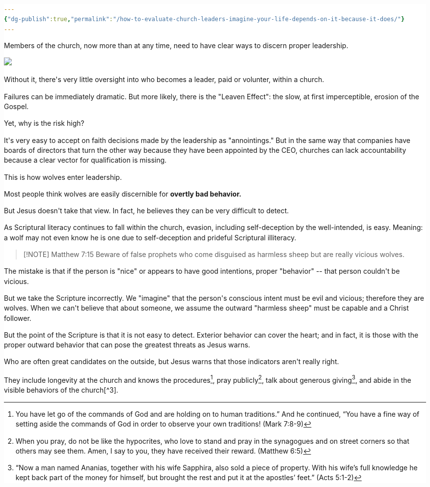 ```yaml
---
{"dg-publish":true,"permalink":"/how-to-evaluate-church-leaders-imagine-your-life-depends-on-it-because-it-does/"}
---
```


<iframe id="bCastiFrm183l94jn" src="https://player.bcast.fm/ignite-sf/183l94jn-how-to-evaluate-church-leaders-and-church-elders" frameborder="0" height="180" width="100%" scrolling="no" seamless="true" style="width:100%;height:180px;"></iframe>

Members of the church, now more than at any time, need to have clear ways to discern proper leadership.  

![](https://res.cloudinary.com/dt9hlo5sw/image/upload/v1680113445/obsidian/image_inc7se.png)

Without it, there's very little oversight into who becomes a leader, paid or volunter, within a church.

Failures can be immediately dramatic.  But more likely, there is the "Leaven Effect": the slow, at first imperceptible, erosion of the Gospel.

Yet, why is the risk high?

It's very easy to accept on faith decisions made by the leadership as "annointings."  But in the same way that companies have boards of directors that turn the other way because they have been appointed by the CEO, churches can lack accountability because a clear vector for qualification is missing.

This is how wolves enter leadership.

Most people think wolves are easily discernible for **overtly bad behavior.**

But Jesus doesn't take that view.  In fact, he believes they can be very difficult to detect.

As Scriptural literacy continues to fall within the church, evasion, including self-deception by the well-intended, is easy.  Meaning: a wolf may not even know he is one due to self-deception and prideful Scriptural illiteracy.

> [!NOTE] Matthew 7:15
> Beware of false prophets who come disguised as harmless sheep but are really vicious wolves. 

The mistake is that if the person is "nice" or appears to have good intentions, proper "behavior" -- that person couldn't be vicious.

But we take the Scripture incorrectly.  We "imagine" that the person's conscious intent must be evil and vicious; therefore they are wolves.  When we can't believe that about someone, we assume the outward "harmless sheep" must be capable and a Christ follower.

But the point of the Scripture is that it is not easy to detect.  Exterior behavior can cover the heart; and in fact, it is those with the proper outward behavior that can pose the greatest threats as Jesus warns.  

Who are often great candidates on the outside, but Jesus warns that those indicators aren't really right.

They include longevity at the church and knows the procedures[^19], pray publicly[^1], talk about generous giving[^2], and abide in the visible behaviors of the church[^3].


[^1]: When you pray, do not be like the hypocrites, who love to stand and pray in the synagogues and on street corners so that others may see them. Amen, I say to you, they have received their reward. (Matthew 6:5)
[^2]: “Now a man named Ananias, together with his wife Sapphira, also sold a piece of property. With his wife’s full knowledge he kept back part of the money for himself, but brought the rest and put it at the apostles’ feet.” (Acts 5:1-2)
[^4]: And he charged them, saying,  Take heed, beware of the leaven of the Pharisees, and of the leaven of Herod. (Mark 8:15)
[^5]: Do not conform any longer to the pattern of this world, but be transformed by the renewing of your mind. Then you will be able to test and approve what God's will is--his good, pleasing and perfect will. (Romans 12:2)
[^6]: For the wisdom of this world is foolishness in God’s sight. As it is written: “He catches the wise in their craftiness" (1 Corinthians 3:19)
[^7]: Now the Berean Jews were of more noble character than those in Thessalonica, for they received the message with great eagerness and examined the Scriptures every day to see if what Paul said was true. (Acts 17:11)
[^8]: The apostles and elders met to consider this question. After much discussion, Peter got up and addressed them: “Brothers, you know that some time ago God made a choice among you that the Gentiles might hear from my lips the message of the gospel and believe. (Acts 15:6-7)
[^9]: Therefore go and make disciples of all nations, baptizing them in the name of the Father and of the Son and of the Holy Spirit, and teaching them to obey everything I have commanded you. And surely I am with you always, to the very end of the age.”
[^10]: We destroy arguments and every lofty opinion raised against the knowledge of God, and take every thought captive to obey Christ,
[^11]: Confess your faults one to another, and pray one for another, that ye may be healed. The effectual fervent prayer of a righteous man availeth much. (James 5:16)
[^12]: But even if we or an angel from heaven should preach a gospel other than the one we preached to you, let them be under God’s curse! (Galatians 1:8)
[^13]: You believe that there is one God. Good! Even the demons believe that—and shudder. (James 2:19)
[^14]: [Detoxing From The Power Of Money Over Our Life with Andy Crouch - YouTube](https://youtu.be/Jks7cI4k_18)
[^15]: [Radiance Sunday Service | 11/27/2022 | A Case for Hope | Isaiah 52:1-12 - YouTube](https://youtube.com/clip/UgkxzvZegultbXrFnBqeYS5LaUMODr5tSW_B)
[^16]: [Prosperity Gospel | Topics | Christianity Today](https://www.christianitytoday.com/ct/topics/p/prosperity-gospel/)
[^18]: 17 As He was setting out on a journey, a man ran up to Him and knelt before Him, and asked Him, “Good Teacher, what shall I do so that I may inherit eternal life?” 18 But Jesus said to him, “Why do you call Me good? No one is good except God alone. 19 You know the commandments: ‘Do not murder, Do not commit adultery, Do not steal, Do not give false testimony, Do not defraud, Honor your father and mother.’” 20 And he said to Him, “Teacher, I have kept all these things from my youth.” 21 Looking at him, Jesus showed love to him and said to him, “One thing you lack: go and sell all you possess and give to the poor, and you will have treasure in heaven; and come, follow Me.” 22 But he was deeply dismayed by these words, and he went away grieving; for he was one who owned much property. (Mark 10:17-27)
[^19]: You have let go of the commands of God and are holding on to human traditions.” And he continued, “You have a fine way of setting aside the commands of God in order to observe your own traditions! (Mark 7:8-9)